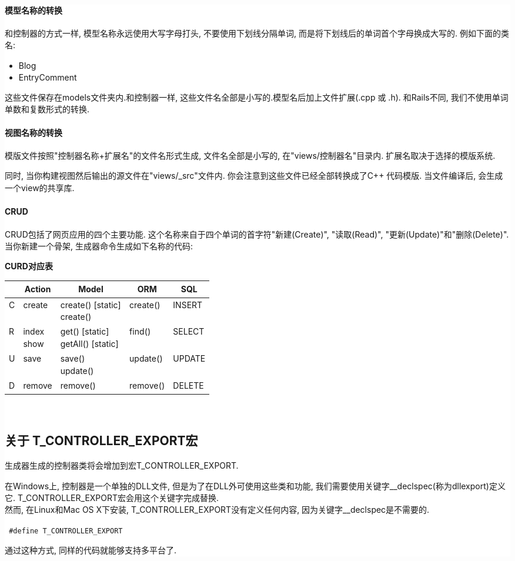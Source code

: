 #### 模型名称的转换

和控制器的方式一样, 模型名称永远使用大写字母打头, 不要使用下划线分隔单词, 而是将下划线后的单词首个字母换成大写的. 例如下面的类名:

* Blog
* EntryComment

这些文件保存在models文件夹内.和控制器一样, 这些文件名全部是小写的.模型名后加上文件扩展(.cpp 或 .h).
和Rails不同, 我们不使用单词单数和复数形式的转换.

#### 视图名称的转换

模版文件按照"控制器名称+扩展名"的文件名形式生成, 文件名全部是小写的, 在"views/控制器名"目录内. 扩展名取决于选择的模版系统.

同时, 当你构建视图然后输出的源文件在"views/_src"文件内. 你会注意到这些文件已经全部转换成了C++ 代码模版. 当文件编译后, 会生成一个view的共享库.

#### CRUD

CRUD包括了网页应用的四个主要功能. 这个名称来自于四个单词的首字符"新建(Create)", "读取(Read)", "更新(Update)"和"删除(Delete)".
当你新建一个骨架, 生成器命令生成如下名称的代码:

<div class="center aligned" markdown="1">

**CURD对应表**

</div>

<div class="table-div" markdown="1">

|  | Action        | Model                               | ORM       | SQL       |
|--|---------------|-------------------------------------|-----------|-----------|
| C| create        | create() [static]<br>create()       | create()  | INSERT    |
| R| index<br>show | get() [static]<br>getAll() [static] | find()    | SELECT    |
| U| save          | save()<br>update()                  | update()  | UPDATE    |
| D| remove        | remove()                            | remove()  | DELETE    |

</div><br>

## 关于 T_CONTROLLER_EXPORT宏

生成器生成的控制器类将会增加到宏T_CONTROLLER_EXPORT.

在Windows上, 控制器是一个单独的DLL文件, 但是为了在DLL外可使用这些类和功能, 我们需要使用关键字__declspec(称为dllexport)定义它. T_CONTROLLER_EXPORT宏会用这个关键字完成替换.<br>
然而, 在Linux和Mac OS X下安装, T_CONTROLLER_EXPORT没有定义任何内容, 因为关键字__declspec是不需要的.

```
 #define T_CONTROLLER_EXPORT
```

通过这种方式, 同样的代码就能够支持多平台了.